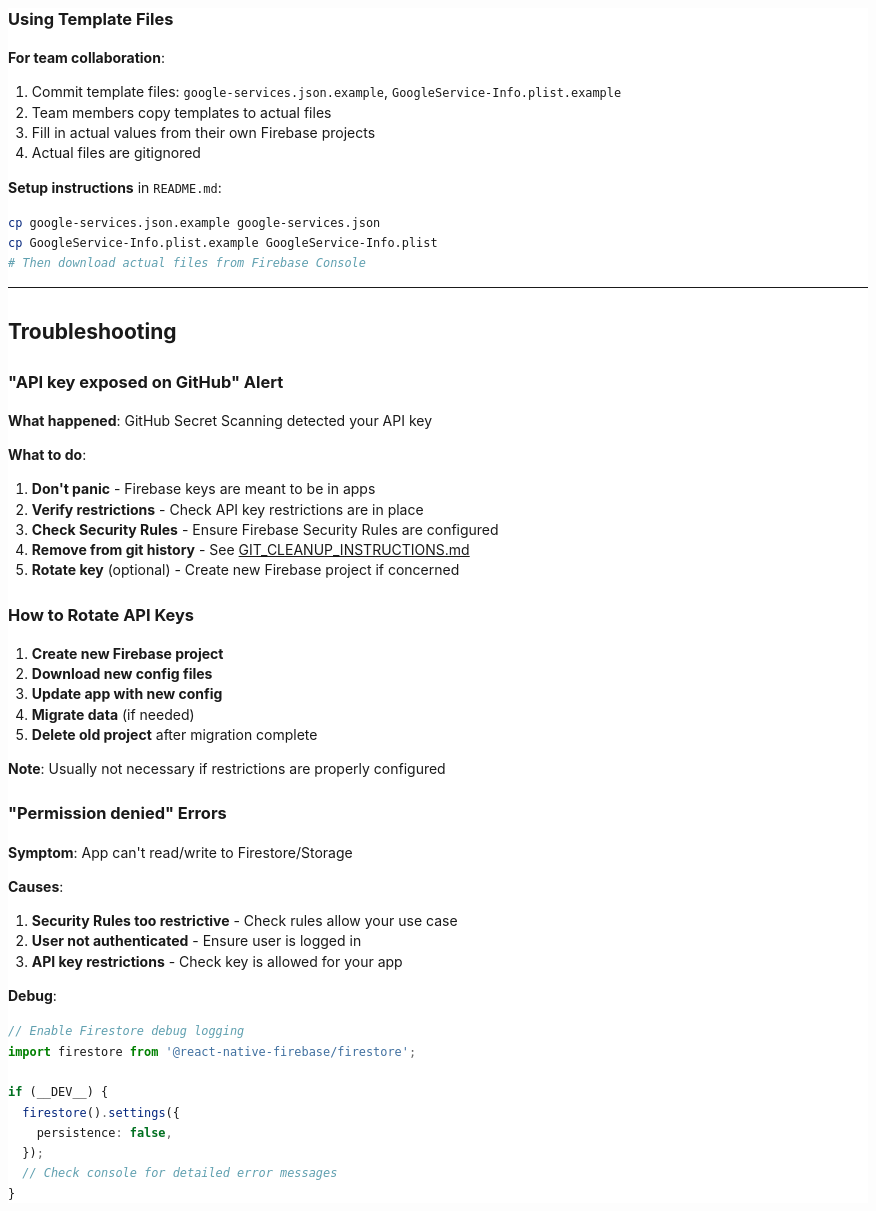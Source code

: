 ### Using Template Files

**For team collaboration**:
1. Commit template files: `google-services.json.example`, `GoogleService-Info.plist.example`
2. Team members copy templates to actual files
3. Fill in actual values from their own Firebase projects
4. Actual files are gitignored

**Setup instructions** in `README.md`:
```bash
cp google-services.json.example google-services.json
cp GoogleService-Info.plist.example GoogleService-Info.plist
# Then download actual files from Firebase Console
```

---

## Troubleshooting

### "API key exposed on GitHub" Alert

**What happened**: GitHub Secret Scanning detected your API key

**What to do**:
1. **Don't panic** - Firebase keys are meant to be in apps
2. **Verify restrictions** - Check API key restrictions are in place
3. **Check Security Rules** - Ensure Firebase Security Rules are configured
4. **Remove from git history** - See [GIT_CLEANUP_INSTRUCTIONS.md](../GIT_CLEANUP_INSTRUCTIONS.md)
5. **Rotate key** (optional) - Create new Firebase project if concerned

### How to Rotate API Keys

1. **Create new Firebase project**
2. **Download new config files**
3. **Update app with new config**
4. **Migrate data** (if needed)
5. **Delete old project** after migration complete

**Note**: Usually not necessary if restrictions are properly configured

### "Permission denied" Errors

**Symptom**: App can't read/write to Firestore/Storage

**Causes**:
1. **Security Rules too restrictive** - Check rules allow your use case
2. **User not authenticated** - Ensure user is logged in
3. **API key restrictions** - Check key is allowed for your app

**Debug**:
```typescript
// Enable Firestore debug logging
import firestore from '@react-native-firebase/firestore';

if (__DEV__) {
  firestore().settings({
    persistence: false,
  });
  // Check console for detailed error messages
}
```
